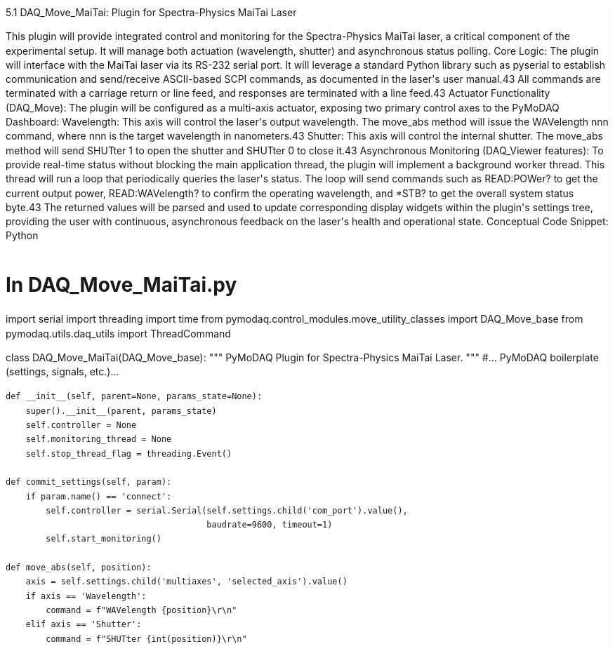 

5.1 DAQ_Move_MaiTai: Plugin for Spectra-Physics MaiTai Laser

This plugin will provide integrated control and monitoring for the Spectra-Physics MaiTai laser, a critical component of the experimental setup. It will manage both actuation (wavelength, shutter) and asynchronous status polling.
Core Logic: The plugin will interface with the MaiTai laser via its RS-232 serial port. It will leverage a standard Python library such as pyserial to establish communication and send/receive ASCII-based SCPI commands, as documented in the laser's user manual.43 All commands are terminated with a carriage return or line feed, and responses are terminated with a line feed.43
Actuator Functionality (DAQ_Move): The plugin will be configured as a multi-axis actuator, exposing two primary control axes to the PyMoDAQ Dashboard:
Wavelength: This axis will control the laser's output wavelength. The move_abs method will issue the WAVelength nnn command, where nnn is the target wavelength in nanometers.43
Shutter: This axis will control the internal shutter. The move_abs method will send SHUTter 1 to open the shutter and SHUTter 0 to close it.43
Asynchronous Monitoring (DAQ_Viewer features): To provide real-time status without blocking the main application thread, the plugin will implement a background worker thread. This thread will run a loop that periodically queries the laser's status.
The loop will send commands such as READ:POWer? to get the current output power, READ:WAVelength? to confirm the operating wavelength, and *STB? to get the overall system status byte.43
The returned values will be parsed and used to update corresponding display widgets within the plugin's settings tree, providing the user with continuous, asynchronous feedback on the laser's health and operational state.
Conceptual Code Snippet:
Python
# In DAQ_Move_MaiTai.py
import serial
import threading
import time
from pymodaq.control_modules.move_utility_classes import DAQ_Move_base
from pymodaq.utils.daq_utils import ThreadCommand

class DAQ_Move_MaiTai(DAQ_Move_base):
    """
    PyMoDAQ Plugin for Spectra-Physics MaiTai Laser.
    """
    #... PyMoDAQ boilerplate (settings, signals, etc.)...

    def __init__(self, parent=None, params_state=None):
        super().__init__(parent, params_state)
        self.controller = None
        self.monitoring_thread = None
        self.stop_thread_flag = threading.Event()

    def commit_settings(self, param):
        if param.name() == 'connect':
            self.controller = serial.Serial(self.settings.child('com_port').value(),
                                            baudrate=9600, timeout=1)
            self.start_monitoring()

    def move_abs(self, position):
        axis = self.settings.child('multiaxes', 'selected_axis').value()
        if axis == 'Wavelength':
            command = f"WAVelength {position}\r\n"
        elif axis == 'Shutter':
            command = f"SHUTter {int(position)}\r\n"
